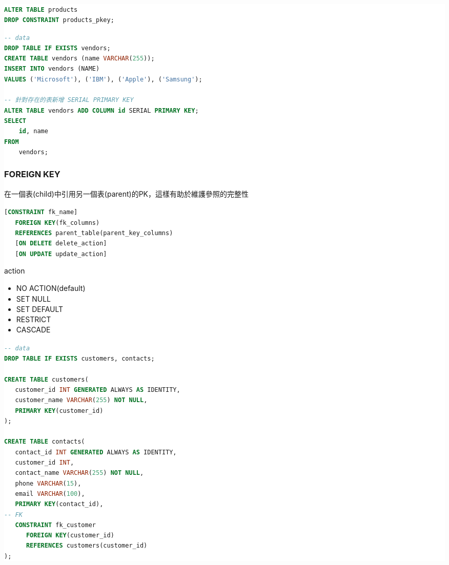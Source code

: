 ```sql
ALTER TABLE products
DROP CONSTRAINT products_pkey;

```

```sql
-- data
DROP TABLE IF EXISTS vendors;
CREATE TABLE vendors (name VARCHAR(255));
INSERT INTO vendors (NAME)
VALUES ('Microsoft'), ('IBM'), ('Apple'), ('Samsung');

-- 針對存在的表新增 SERIAL PRIMARY KEY
ALTER TABLE vendors ADD COLUMN id SERIAL PRIMARY KEY;
SELECT
	id, name
FROM
	vendors;
```

### **FOREIGN** KEY

在一個表(child)中引用另一個表(parent)的PK，這樣有助於維護參照的完整性

```sql
[CONSTRAINT fk_name]
   FOREIGN KEY(fk_columns) 
   REFERENCES parent_table(parent_key_columns)
   [ON DELETE delete_action]
   [ON UPDATE update_action]
```

action

- NO ACTION(default)
- SET NULL
- SET DEFAULT
- RESTRICT
- CASCADE

```sql
-- data
DROP TABLE IF EXISTS customers, contacts;

CREATE TABLE customers(
   customer_id INT GENERATED ALWAYS AS IDENTITY,
   customer_name VARCHAR(255) NOT NULL,
   PRIMARY KEY(customer_id)
);

CREATE TABLE contacts(
   contact_id INT GENERATED ALWAYS AS IDENTITY,
   customer_id INT,
   contact_name VARCHAR(255) NOT NULL,
   phone VARCHAR(15),
   email VARCHAR(100),
   PRIMARY KEY(contact_id),
-- FK
   CONSTRAINT fk_customer
      FOREIGN KEY(customer_id) 
	  REFERENCES customers(customer_id)
);
```
